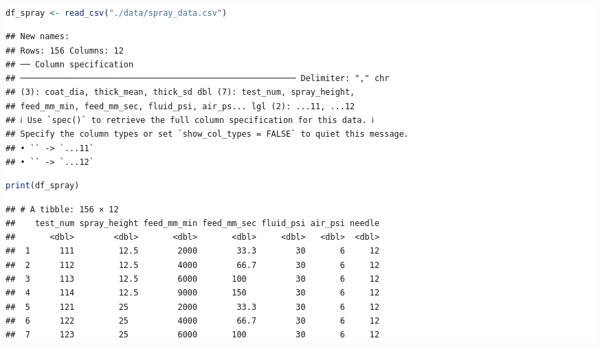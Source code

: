 ``` r
df_spray <- read_csv("./data/spray_data.csv")
```

    ## New names:
    ## Rows: 156 Columns: 12
    ## ── Column specification
    ## ──────────────────────────────────────────────────────── Delimiter: "," chr
    ## (3): coat_dia, thick_mean, thick_sd dbl (7): test_num, spray_height,
    ## feed_mm_min, feed_mm_sec, fluid_psi, air_ps... lgl (2): ...11, ...12
    ## ℹ Use `spec()` to retrieve the full column specification for this data. ℹ
    ## Specify the column types or set `show_col_types = FALSE` to quiet this message.
    ## • `` -> `...11`
    ## • `` -> `...12`

``` r
print(df_spray)
```

    ## # A tibble: 156 × 12
    ##    test_num spray_height feed_mm_min feed_mm_sec fluid_psi air_psi needle
    ##       <dbl>        <dbl>       <dbl>       <dbl>     <dbl>   <dbl>  <dbl>
    ##  1      111         12.5        2000        33.3        30       6     12
    ##  2      112         12.5        4000        66.7        30       6     12
    ##  3      113         12.5        6000       100          30       6     12
    ##  4      114         12.5        9000       150          30       6     12
    ##  5      121         25          2000        33.3        30       6     12
    ##  6      122         25          4000        66.7        30       6     12
    ##  7      123         25          6000       100          30       6     12